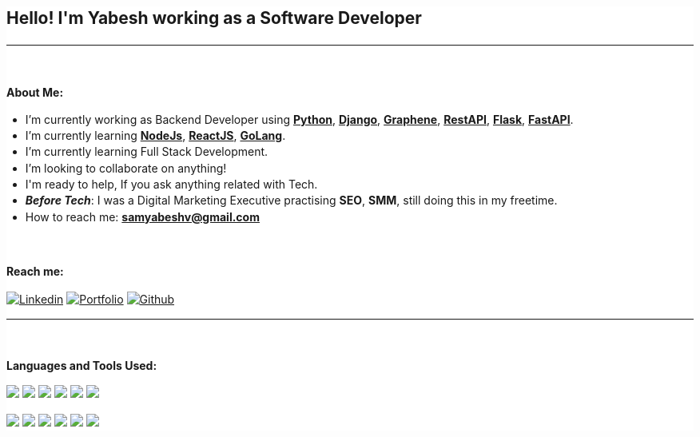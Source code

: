 
## Hello!  I'm Yabesh working as a Software Developer
---
&nbsp;


**About Me:**

- I’m currently working as Backend Developer using __[Python](https://docs.python.org/3/)__, __[Django](https://www.djangoproject.com/)__, __[Graphene](https://docs.graphene-python.org/projects/django/en/latest/)__, __[RestAPI](https://www.django-rest-framework.org/)__, __[Flask](https://flask.palletsprojects.com/en/2.3.x/)__, __[FastAPI](https://fastapi.tiangolo.com/lo/)__.
- I’m currently learning __[NodeJs](https://nodejs.org/en)__, __[ReactJS](https://react.dev/)__, __[GoLang](https://go.dev/)__.
- I’m currently learning Full Stack Development.
- I’m looking to collaborate on anything!
- I'm ready to help, If you ask anything related with Tech.
- ***Before Tech***: I was a Digital Marketing Executive practising __SEO__, __SMM__, still doing this in my freetime.
- How to reach me: __<a href="mailto:samyabeshv@gmail.com" >samyabeshv@gmail.com</a>__


&nbsp;

**Reach me:**

[![Linkedin](https://img.shields.io/badge/-LinkedIn-blue?style=flat&logo=Linkedin&logoColor=white)](https://www.linkedin.com/in/yabeshsamuvel/)
[![Portfolio](https://img.shields.io/badge/-Portfolio-red?style=flat&logo=appveyor&logoColor=white)](https://yabesh.pythonanywhere.com/)
[![Github](https://img.shields.io/badge/-Github-000?style=flat&logo=Github&logoColor=white)](https://github.com/yabesh12)

---
&nbsp;


**Languages and Tools Used:**
<div style="background-color:white;">
<p>
  <code><img width="15%" src="https://www.vectorlogo.zone/logos/python/python-ar21.svg"></code>
    <code><img width="15%" src="https://www.vectorlogo.zone/logos/djangoproject/djangoproject-ar21.svg"></code>
    <code><img width="70px" src="https://seeklogo.com/images/S/selenium-logo-A1B53CEFB0-seeklogo.com.png"></code>
      <code><img width="15%" src="https://www.vectorlogo.zone/logos/javascript/javascript-ar21.svg"></code>
    <code><img width="18%" src="https://www.vectorlogo.zone/logos/php/php-ar21.svg"></code>
    <code><img width="18%" src="https://www.vectorlogo.zone/logos/redis/redis-ar21.svg"></code>
  <br />

  <code><img width="15%" src="https://www.vectorlogo.zone/logos/pocoo_flask/pocoo_flask-ar21.svg"></code>
 <code><img width="15%" src="https://www.vectorlogo.zone/logos/sqlite/sqlite-ar21.svg"></code>
  <code><img width="15%" src="https://www.vectorlogo.zone/logos/reactjs/reactjs-ar21.svg"></code>
  <code><img width="15%" src="https://www.vectorlogo.zone/logos/jquery/jquery-ar21.svg"></code>
  <code><img width="15%" src="https://www.vectorlogo.zone/logos/getbootstrap/getbootstrap-ar21.svg"></code>
  <code><img width="15%" src="https://www.vectorlogo.zone/logos/prometheusio/prometheusio-ar21.svg"></code>
  <br />
